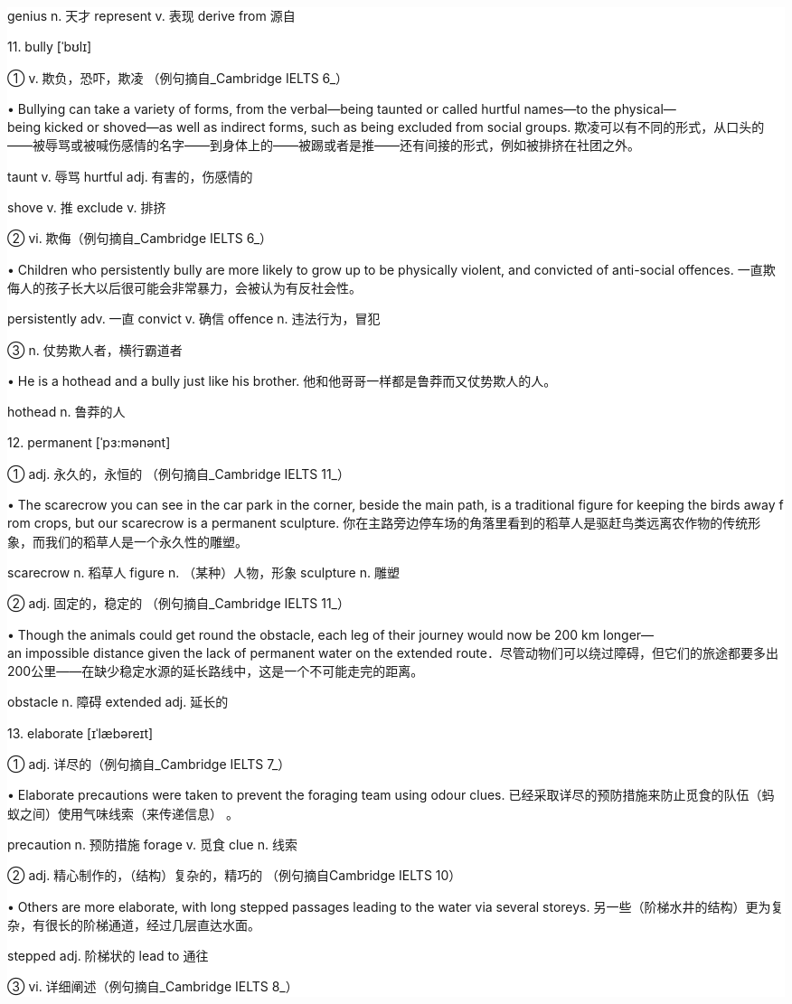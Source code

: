 genius n. 天才 represent v. 表现 derive from 源自

11. bully [ˈbʊlɪ]

① v. 欺负，恐吓，欺凌 （例句摘自_Cambridge IELTS 6_）

• Bullying can take a variety of forms, from the verbal—being taunted or called hurtful names—to the physical—being kicked or shoved—as well as indirect forms, such as being excluded from social groups. 欺凌可以有不同的形式，从口头的——被辱骂或被喊伤感情的名字——到身体上的——被踢或者是推——还有间接的形式，例如被排挤在社团之外。

taunt v. 辱骂 hurtful adj. 有害的，伤感情的

shove v. 推 exclude v. 排挤

② vi. 欺侮（例句摘自_Cambridge IELTS 6_）

• Children who persistently bully are more likely to grow up to be physically violent, and convicted of anti-social offences. 一直欺侮人的孩子长大以后很可能会非常暴力，会被认为有反社会性。

persistently adv. 一直 convict v. 确信 offence n. 违法行为，冒犯

③ n. 仗势欺人者，横行霸道者

• He is a hothead and a bully just like his brother. 他和他哥哥一样都是鲁莽而又仗势欺人的人。

hothead n. 鲁莽的人

12. permanent [ˈpɜ:mənənt]

① adj. 永久的，永恒的 （例句摘自_Cambridge IELTS 11_）

• The scarecrow you can see in the car park in the corner, beside the main path, is a traditional figure for keeping the birds away from crops, but our scarecrow is a permanent sculpture. 你在主路旁边停车场的角落里看到的稻草人是驱赶鸟类远离农作物的传统形象，而我们的稻草人是一个永久性的雕塑。

scarecrow n. 稻草人 figure n. （某种）人物，形象 sculpture n. 雕塑

② adj. 固定的，稳定的 （例句摘自_Cambridge IELTS 11_）

• Though the animals could get round the obstacle, each leg of their journey would now be 200 km longer—an impossible distance given the lack of permanent water on the extended route．尽管动物们可以绕过障碍，但它们的旅途都要多出200公里——在缺少稳定水源的延长路线中，这是一个不可能走完的距离。

obstacle n. 障碍 extended adj. 延长的

13. elaborate [ɪˈlæbəreɪt]

① adj. 详尽的（例句摘自_Cambridge IELTS 7_）

• Elaborate precautions were taken to prevent the foraging team using odour clues. 已经采取详尽的预防措施来防止觅食的队伍（蚂蚁之间）使用气味线索（来传递信息） 。

precaution n. 预防措施 forage v. 觅食 clue n. 线索

② adj. 精心制作的，（结构）复杂的，精巧的 （例句摘自Cambridge IELTS 10）

• Others are more elaborate, with long stepped passages leading to the water via several storeys. 另一些（阶梯水井的结构）更为复杂，有很长的阶梯通道，经过几层直达水面。

stepped adj. 阶梯状的 lead to 通往

③ vi. 详细阐述（例句摘自_Cambridge IELTS 8_）

